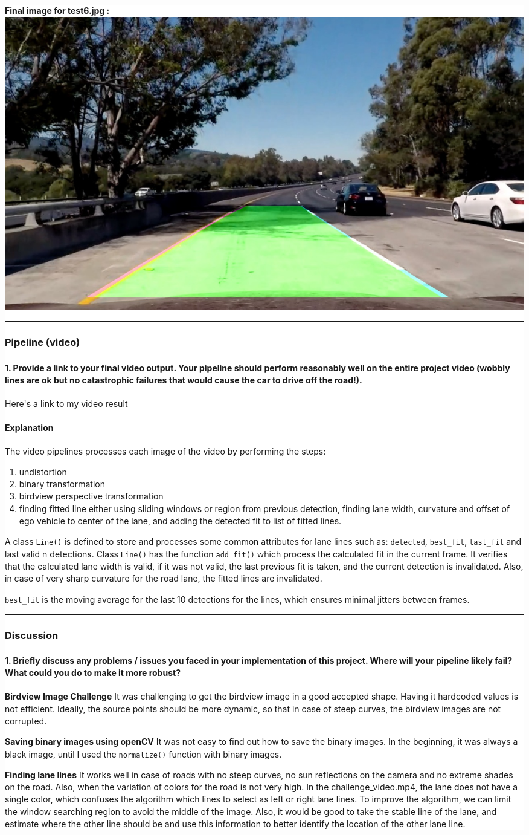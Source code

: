 **Final image for test6.jpg :**
![alt text][image10]

---

### Pipeline (video)

#### 1. Provide a link to your final video output.  Your pipeline should perform reasonably well on the entire project video (wobbly lines are ok but no catastrophic failures that would cause the car to drive off the road!).

Here's a [link to my video result](./project_video_output.mp4)

#### Explanation
The video pipelines processes each image of the video by performing the steps: 
1. undistortion
2. binary transformation
3. birdview perspective transformation
4. finding fitted line either using sliding windows or region from previous detection, finding lane width, curvature and offset of ego vehicle to center of the lane, and adding the detected fit to list of fitted lines. 

A class `Line()` is defined to store and processes some common attributes for lane lines such as: `detected`, `best_fit`, `last_fit` and last valid n detections. Class `Line()` has the function `add_fit()` which process the calculated fit in the current frame. It verifies that the calculated lane width is valid, if it was not valid, the last previous fit is taken, and the current detection is invalidated. Also, in case of very sharp curvature for the road lane, the fitted lines are invalidated. 

`best_fit` is the moving average for the last 10 detections for the lines, which ensures minimal jitters between frames.

---

### Discussion

#### 1. Briefly discuss any problems / issues you faced in your implementation of this project.  Where will your pipeline likely fail?  What could you do to make it more robust?

**Birdview Image Challenge**
It was challenging to get the birdview image in a good accepted shape. Having it hardcoded values is not efficient. Ideally, the source points should be more dynamic, so that in case of steep curves, the birdview images are not corrupted.

**Saving binary images using openCV**
It was not easy to find out how to save the binary images. In the beginning, it was always a black image, until I used the `normalize()` function with binary images.

**Finding lane lines**
It works well in case of roads with no steep curves, no sun reflections on the camera and no extreme shades on the road. Also, when the variation of colors for the road is not very high. In the challenge_video.mp4, the lane does not have a single color, which confuses the algorithm which lines to select as left or right lane lines. To improve the algorithm, we can limit the window searching region to avoid the middle of the image. Also, it would be good to take the stable line of the lane, and estimate where the other line should be and use this information to better identify the location of the other lane line.


[//]: # (Image References)
[image0]: ./camera_cal/calibration1.jpg "calibration image 1"
[image1]: ./output_images/calibration1_undist.jpg "Undistorted"
[image2]: ./test_images/test1.jpg "Road Transformed"
[image21]: ./output_images/test1_undist.jpg "Road Transformed Undistorted"
[image3]: ./output_images/test1_binary.jpg "Binary Image"
[image4]: ./output_images/test1_src_roi.jpg "Src Points Image"
[image41]: ./output_images/test1_birdview.jpg "Warp Image"
[image5]: ./output_images/test1_classifiedlanes.jpg "Classified lane lines"
[image6]: ./output_images/test1_final_image.jpg "Output"
[image7]: ./output_images/test5_fromPrior_birdview.jpg "Output"
[image8]: ./output_images/test5_fromPrior_final.jpg "Output"
[image9]: ./output_images/test6_fromPrior_birdview.jpg "Output"
[image10]: ./output_images/test6_fromPrior_final.jpg "Output"
[video11]: ./project_video_output.mp4 "Video"